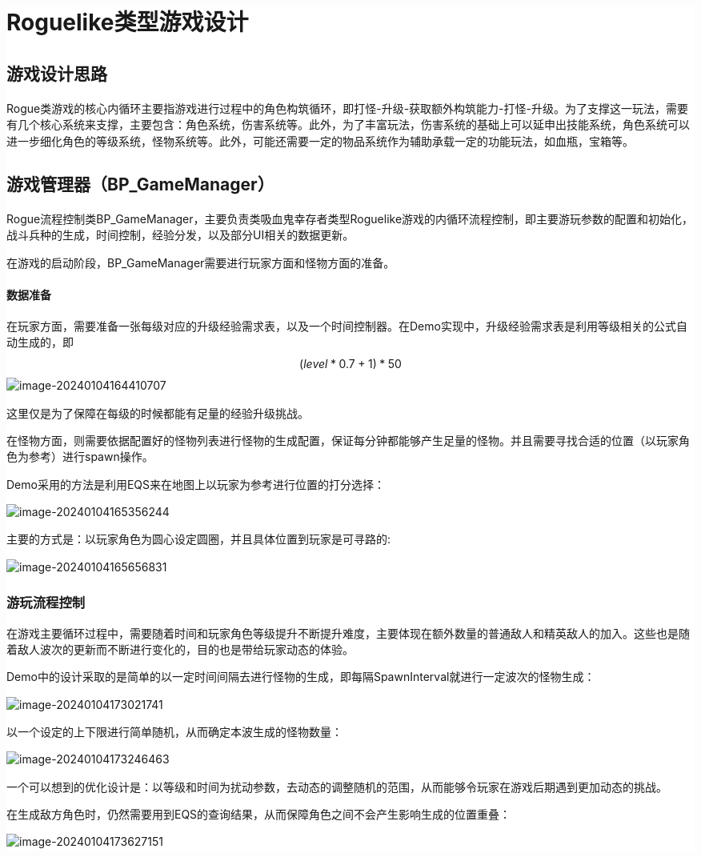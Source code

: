 # Roguelike类型游戏设计



## 游戏设计思路

Rogue类游戏的核心内循环主要指游戏进行过程中的角色构筑循环，即打怪-升级-获取额外构筑能力-打怪-升级。为了支撑这一玩法，需要有几个核心系统来支撑，主要包含：角色系统，伤害系统等。此外，为了丰富玩法，伤害系统的基础上可以延申出技能系统，角色系统可以进一步细化角色的等级系统，怪物系统等。此外，可能还需要一定的物品系统作为辅助承载一定的功能玩法，如血瓶，宝箱等。



## 游戏管理器（BP_GameManager）

Rogue流程控制类BP_GameManager，主要负责类吸血鬼幸存者类型Roguelike游戏的内循环流程控制，即主要游玩参数的配置和初始化，战斗兵种的生成，时间控制，经验分发，以及部分UI相关的数据更新。

在游戏的启动阶段，BP_GameManager需要进行玩家方面和怪物方面的准备。

#### 数据准备

在玩家方面，需要准备一张每级对应的升级经验需求表，以及一个时间控制器。在Demo实现中，升级经验需求表是利用等级相关的公式自动生成的，即 
$$
(level * 0.7 + 1) * 50
$$
![image-20240104164410707](G:\PJT\InsideSurvivorsRoguelike\Resources\image-20240104164410707.png)

这里仅是为了保障在每级的时候都能有足量的经验升级挑战。

在怪物方面，则需要依据配置好的怪物列表进行怪物的生成配置，保证每分钟都能够产生足量的怪物。并且需要寻找合适的位置（以玩家角色为参考）进行spawn操作。

Demo采用的方法是利用EQS来在地图上以玩家为参考进行位置的打分选择：

![image-20240104165356244](G:\PJT\InsideSurvivorsRoguelike\Resources\image-20240104165356244.png)

主要的方式是：以玩家角色为圆心设定圆圈，并且具体位置到玩家是可寻路的:

![image-20240104165656831](G:\PJT\InsideSurvivorsRoguelike\Resources\image-20240104165656831.png)

### 游玩流程控制

在游戏主要循环过程中，需要随着时间和玩家角色等级提升不断提升难度，主要体现在额外数量的普通敌人和精英敌人的加入。这些也是随着敌人波次的更新而不断进行变化的，目的也是带给玩家动态的体验。

Demo中的设计采取的是简单的以一定时间间隔去进行怪物的生成，即每隔SpawnInterval就进行一定波次的怪物生成：

![image-20240104173021741](G:\PJT\InsideSurvivorsRoguelike\Resources\image-20240104173021741.png)

以一个设定的上下限进行简单随机，从而确定本波生成的怪物数量：

![image-20240104173246463](G:\PJT\InsideSurvivorsRoguelike\Resources\image-20240104173246463.png)

一个可以想到的优化设计是：以等级和时间为扰动参数，去动态的调整随机的范围，从而能够令玩家在游戏后期遇到更加动态的挑战。

在生成敌方角色时，仍然需要用到EQS的查询结果，从而保障角色之间不会产生影响生成的位置重叠：

![image-20240104173627151](G:\PJT\InsideSurvivorsRoguelike\Resources\image-20240104173627151.png)
